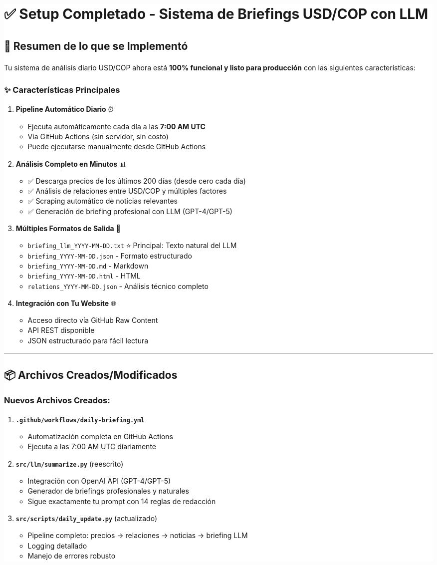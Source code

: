 # ✅ Setup Completado - Sistema de Briefings USD/COP con LLM

## 🎯 Resumen de lo que se Implementó

Tu sistema de análisis diario USD/COP ahora está **100% funcional y listo para producción** con las siguientes características:

### ✨ Características Principales

1. **Pipeline Automático Diario** ⏰
   - Ejecuta automáticamente cada día a las **7:00 AM UTC**
   - Via GitHub Actions (sin servidor, sin costo)
   - Puede ejecutarse manualmente desde GitHub Actions

2. **Análisis Completo en Minutos** 📊
   - ✅ Descarga precios de los últimos 200 días (desde cero cada día)
   - ✅ Análisis de relaciones entre USD/COP y múltiples factores
   - ✅ Scraping automático de noticias relevantes
   - ✅ Generación de briefing profesional con LLM (GPT-4/GPT-5)

3. **Múltiples Formatos de Salida** 📁
   - `briefing_llm_YYYY-MM-DD.txt` ⭐ Principal: Texto natural del LLM
   - `briefing_YYYY-MM-DD.json` - Formato estructurado
   - `briefing_YYYY-MM-DD.md` - Markdown
   - `briefing_YYYY-MM-DD.html` - HTML
   - `relations_YYYY-MM-DD.json` - Análisis técnico completo

4. **Integración con Tu Website** 🌐
   - Acceso directo vía GitHub Raw Content
   - API REST disponible
   - JSON estructurado para fácil lectura

---

## 📦 Archivos Creados/Modificados

### Nuevos Archivos Creados:

1. **`.github/workflows/daily-briefing.yml`**
   - Automatización completa en GitHub Actions
   - Ejecuta a las 7:00 AM UTC diariamente

2. **`src/llm/summarize.py`** (reescrito)
   - Integración con OpenAI API (GPT-4/GPT-5)
   - Generador de briefings profesionales y naturales
   - Sigue exactamente tu prompt con 14 reglas de redacción

3. **`src/scripts/daily_update.py`** (actualizado)
   - Pipeline completo: precios → relaciones → noticias → briefing LLM
   - Logging detallado
   - Manejo de errores robusto
